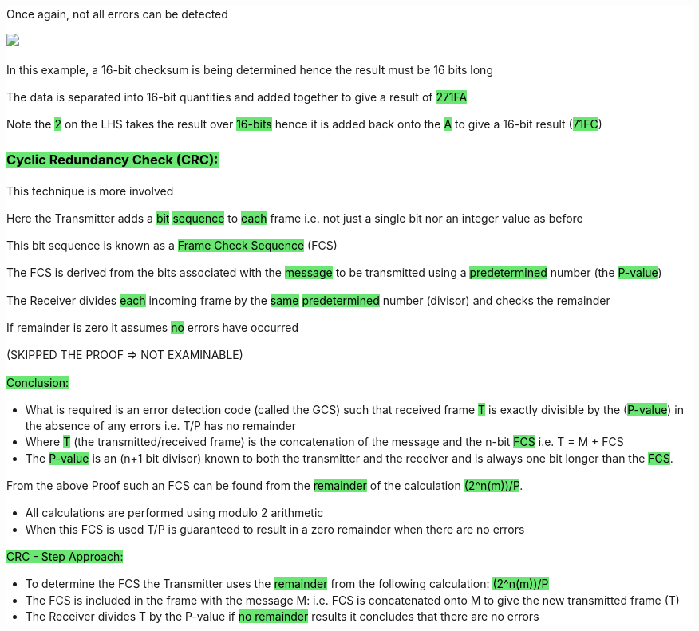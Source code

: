 Once again, not all errors can be detected

![](https://i.imgur.com/1A3GQaU.png)

In this example, a 16-bit checksum is being determined hence the result must be 16 bits long

The data is separated into 16-bit quantities and added together to give a result of <mark style="background:#69E772;">271FA</mark>

Note the <mark style="background:#69E772;">2</mark> on the LHS takes the result over <mark style="background:#69E772;">16-bits</mark> hence it is added back onto the <mark style="background:#69E772;">A</mark> to give a 16-bit result (<mark style="background:#69E772;">71FC</mark>)

### <mark style="background:#69E772;">Cyclic Redundancy Check (CRC):</mark>

This technique is more involved

Here the Transmitter adds a <mark style="background:#69E772;">bit</mark> <mark style="background:#69E772;">sequence</mark> to <mark style="background:#69E772;">each</mark> frame i.e. not just a single bit nor an integer value as before

This bit sequence is known as a <mark style="background:#69E772;">Frame Check Sequence</mark> (FCS)

The FCS is derived from the bits associated with the <mark style="background:#69E772;">message</mark> to be transmitted using a <mark style="background:#69E772;">predetermined</mark> number (the <mark style="background:#69E772;">P-value</mark>)

The Receiver divides <mark style="background:#69E772;">each</mark> incoming frame by the <mark style="background:#69E772;">same</mark> <mark style="background:#69E772;">predetermined</mark> number (divisor) and checks the remainder

If remainder is zero it assumes <mark style="background:#69E772;">no</mark> errors have occurred

(SKIPPED THE PROOF ⇒ NOT EXAMINABLE)

<mark style="background:#69E772;">Conclusion:</mark>
- What is required is an error detection code (called the GCS) such that received frame <mark style="background:#69E772;">T</mark> is exactly divisible by the (<mark style="background:#69E772;">P-value</mark>) in the absence of any errors i.e. T/P has no remainder
- Where <mark style="background:#69E772;">T</mark> (the transmitted/received frame) is the concatenation of the message and the n-bit <mark style="background:#69E772;">FCS</mark> i.e. T = M + FCS
- The <mark style="background:#69E772;">P-value</mark> is an (n+1 bit divisor) known to both the transmitter and the receiver and is always one bit longer than the <mark style="background:#69E772;">FCS</mark>.


From the above Proof such an FCS can be found from the <mark style="background:#69E772;">remainder</mark> of the calculation <mark style="background:#69E772;">(2^n(m))/P</mark>.
- All calculations are performed using modulo 2 arithmetic
- When this FCS is used T/P is guaranteed to result in a zero remainder when there are no errors

<mark style="background:#69E772;">CRC - Step Approach:</mark>
- To determine the FCS the Transmitter uses the <mark style="background:#69E772;">remainder</mark> from the following calculation: <mark style="background:#69E772;">(2^n(m))/P</mark>
- The FCS is included in the frame with the message M: i.e. FCS is concatenated onto M to give the new transmitted frame (T)
- The Receiver divides T by the P-value if <mark style="background:#69E772;">no remainder</mark> results it concludes that there are no errors
